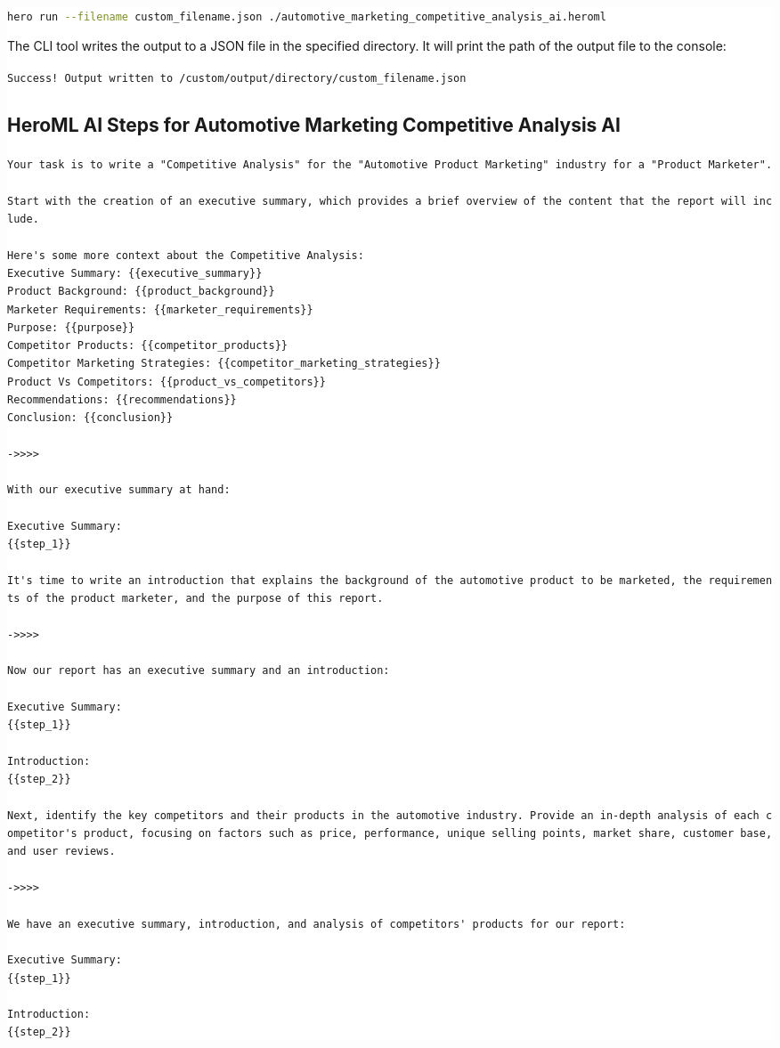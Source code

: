 ```bash
hero run --filename custom_filename.json ./automotive_marketing_competitive_analysis_ai.heroml
```

The CLI tool writes the output to a JSON file in the specified directory. It will print the path of the output file to the console:

```bash
Success! Output written to /custom/output/directory/custom_filename.json
```


## HeroML AI Steps for Automotive Marketing Competitive Analysis AI
```
Your task is to write a "Competitive Analysis" for the "Automotive Product Marketing" industry for a "Product Marketer". 

Start with the creation of an executive summary, which provides a brief overview of the content that the report will include.

Here's some more context about the Competitive Analysis:
Executive Summary: {{executive_summary}}
Product Background: {{product_background}}
Marketer Requirements: {{marketer_requirements}}
Purpose: {{purpose}}
Competitor Products: {{competitor_products}}
Competitor Marketing Strategies: {{competitor_marketing_strategies}}
Product Vs Competitors: {{product_vs_competitors}}
Recommendations: {{recommendations}}
Conclusion: {{conclusion}}

->>>>

With our executive summary at hand:

Executive Summary:
{{step_1}}

It's time to write an introduction that explains the background of the automotive product to be marketed, the requirements of the product marketer, and the purpose of this report.

->>>>

Now our report has an executive summary and an introduction:

Executive Summary:
{{step_1}}

Introduction:
{{step_2}}

Next, identify the key competitors and their products in the automotive industry. Provide an in-depth analysis of each competitor's product, focusing on factors such as price, performance, unique selling points, market share, customer base, and user reviews.

->>>>

We have an executive summary, introduction, and analysis of competitors' products for our report:

Executive Summary:
{{step_1}}

Introduction:
{{step_2}}
```